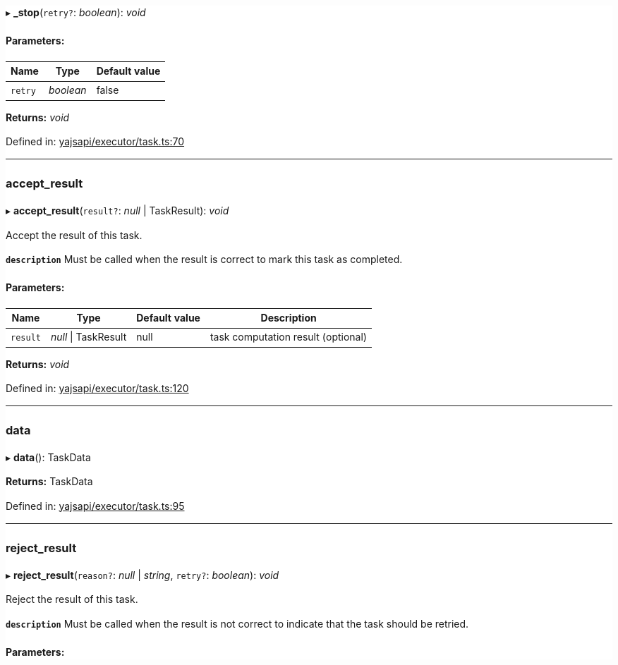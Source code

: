 ▸ **_stop**(`retry?`: *boolean*): *void*

#### Parameters:

Name | Type | Default value |
------ | ------ | ------ |
`retry` | *boolean* | false |

**Returns:** *void*

Defined in: [yajsapi/executor/task.ts:70](https://github.com/golemfactory/yajsapi/blob/0a8d8c8/yajsapi/executor/task.ts#L70)

___

### accept\_result

▸ **accept_result**(`result?`: *null* \| TaskResult): *void*

Accept the result of this task.

**`description`** Must be called when the result is correct to mark this task as completed.

#### Parameters:

Name | Type | Default value | Description |
------ | ------ | ------ | ------ |
`result` | *null* \| TaskResult | null | task computation result (optional)    |

**Returns:** *void*

Defined in: [yajsapi/executor/task.ts:120](https://github.com/golemfactory/yajsapi/blob/0a8d8c8/yajsapi/executor/task.ts#L120)

___

### data

▸ **data**(): TaskData

**Returns:** TaskData

Defined in: [yajsapi/executor/task.ts:95](https://github.com/golemfactory/yajsapi/blob/0a8d8c8/yajsapi/executor/task.ts#L95)

___

### reject\_result

▸ **reject_result**(`reason?`: *null* \| *string*, `retry?`: *boolean*): *void*

Reject the result of this task.

**`description`** Must be called when the result is not correct to indicate that the task should be retried.

#### Parameters:
